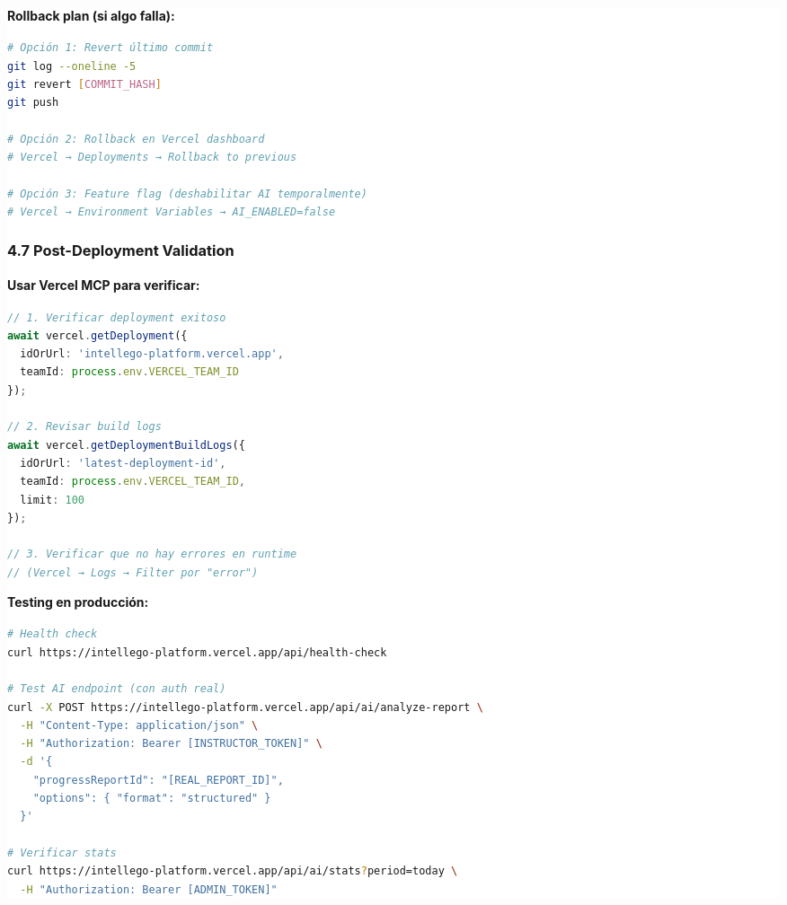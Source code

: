 **Rollback plan (si algo falla):**

```bash
# Opción 1: Revert último commit
git log --oneline -5
git revert [COMMIT_HASH]
git push

# Opción 2: Rollback en Vercel dashboard
# Vercel → Deployments → Rollback to previous

# Opción 3: Feature flag (deshabilitar AI temporalmente)
# Vercel → Environment Variables → AI_ENABLED=false
```

### 4.7 Post-Deployment Validation

**Usar Vercel MCP para verificar:**

```typescript
// 1. Verificar deployment exitoso
await vercel.getDeployment({
  idOrUrl: 'intellego-platform.vercel.app',
  teamId: process.env.VERCEL_TEAM_ID
});

// 2. Revisar build logs
await vercel.getDeploymentBuildLogs({
  idOrUrl: 'latest-deployment-id',
  teamId: process.env.VERCEL_TEAM_ID,
  limit: 100
});

// 3. Verificar que no hay errores en runtime
// (Vercel → Logs → Filter por "error")
```

**Testing en producción:**

```bash
# Health check
curl https://intellego-platform.vercel.app/api/health-check

# Test AI endpoint (con auth real)
curl -X POST https://intellego-platform.vercel.app/api/ai/analyze-report \
  -H "Content-Type: application/json" \
  -H "Authorization: Bearer [INSTRUCTOR_TOKEN]" \
  -d '{
    "progressReportId": "[REAL_REPORT_ID]",
    "options": { "format": "structured" }
  }'

# Verificar stats
curl https://intellego-platform.vercel.app/api/ai/stats?period=today \
  -H "Authorization: Bearer [ADMIN_TOKEN]"
```
